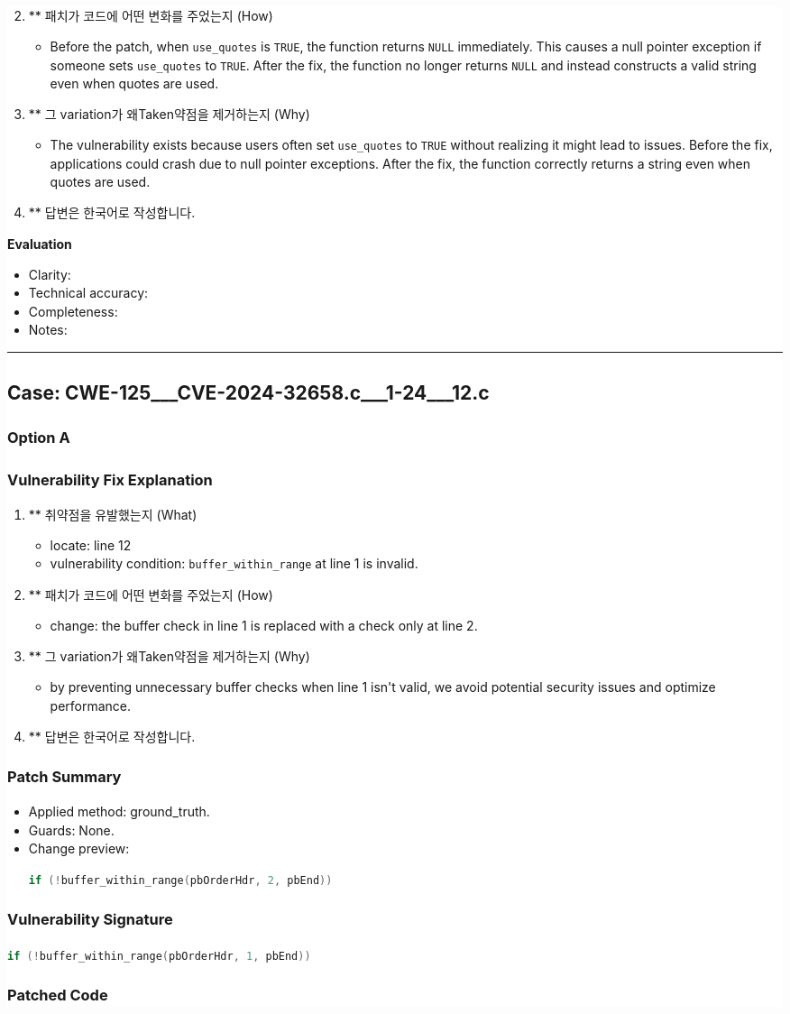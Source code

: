 2. ** 패치가 코드에 어떤 변화를 주었는지 (How)  
   - Before the patch, when `use_quotes` is `TRUE`, the function returns `NULL` immediately. This causes a null pointer exception if someone sets `use_quotes` to `TRUE`. After the fix, the function no longer returns `NULL` and instead constructs a valid string even when quotes are used.

3. ** 그 variation가 왜Taken약점을 제거하는지 (Why)  
   - The vulnerability exists because users often set `use_quotes` to `TRUE` without realizing it might lead to issues. Before the fix, applications could crash due to null pointer exceptions. After the fix, the function correctly returns a string even when quotes are used.

4. ** 답변은 한국어로 작성합니다.

**Evaluation**
- Clarity:
- Technical accuracy:
- Completeness:
- Notes:


---

## Case: CWE-125___CVE-2024-32658.c___1-24___12.c

### Option A

### Vulnerability Fix Explanation

1. ** 취약점을 유발했는지 (What)  
   - locate: line 12
   - vulnerability condition: `buffer_within_range` at line 1 is invalid.

2. ** 패치가 코드에 어떤 변화를 주었는지 (How)  
   - change: the buffer check in line 1 is replaced with a check only at line 2.

3. ** 그 variation가 왜Taken약점을 제거하는지 (Why)  
   - by preventing unnecessary buffer checks when line 1 isn't valid, we avoid potential security issues and optimize performance.

4. ** 답변은 한국어로 작성합니다.  

### Patch Summary  
- Applied method: ground_truth.
- Guards: None.
- Change preview:
  ```c
  if (!buffer_within_range(pbOrderHdr, 2, pbEnd))
  ```

### Vulnerability Signature  
```c
if (!buffer_within_range(pbOrderHdr, 1, pbEnd))
```

### Patched Code  
